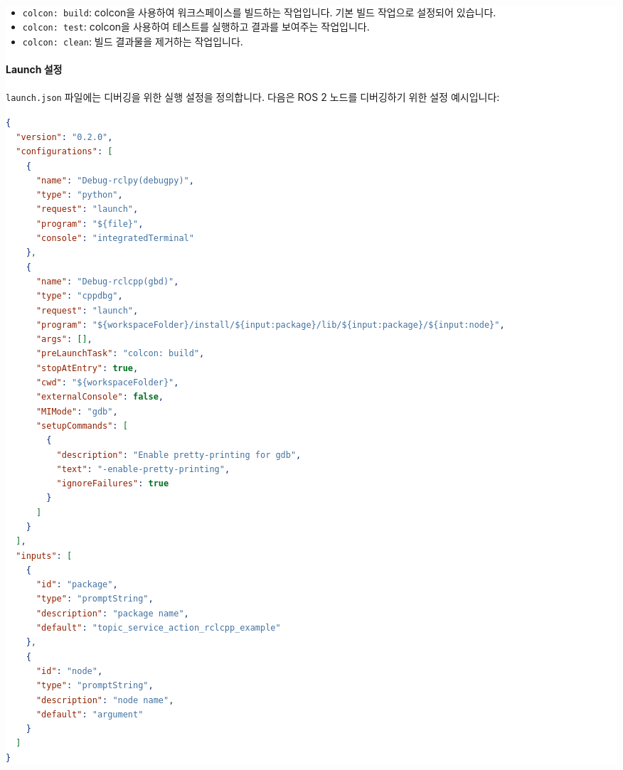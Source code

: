 - `colcon: build`: colcon을 사용하여 워크스페이스를 빌드하는 작업입니다. 기본 빌드 작업으로 설정되어 있습니다.
- `colcon: test`: colcon을 사용하여 테스트를 실행하고 결과를 보여주는 작업입니다.
- `colcon: clean`: 빌드 결과물을 제거하는 작업입니다.

#### Launch 설정

`launch.json` 파일에는 디버깅을 위한 실행 설정을 정의합니다. 다음은 ROS 2 노드를 디버깅하기 위한 설정 예시입니다:

```json
{
  "version": "0.2.0",
  "configurations": [
    {
      "name": "Debug-rclpy(debugpy)",
      "type": "python",
      "request": "launch",
      "program": "${file}",
      "console": "integratedTerminal"
    },
    {
      "name": "Debug-rclcpp(gbd)",
      "type": "cppdbg",
      "request": "launch",
      "program": "${workspaceFolder}/install/${input:package}/lib/${input:package}/${input:node}",
      "args": [],
      "preLaunchTask": "colcon: build",
      "stopAtEntry": true,
      "cwd": "${workspaceFolder}",
      "externalConsole": false,
      "MIMode": "gdb",
      "setupCommands": [
        {
          "description": "Enable pretty-printing for gdb",
          "text": "-enable-pretty-printing",
          "ignoreFailures": true
        }
      ]
    }
  ],
  "inputs": [
    {
      "id": "package",
      "type": "promptString",
      "description": "package name",
      "default": "topic_service_action_rclcpp_example"
    },
    {
      "id": "node",
      "type": "promptString",
      "description": "node name",
      "default": "argument"
    }
  ]
}
```

